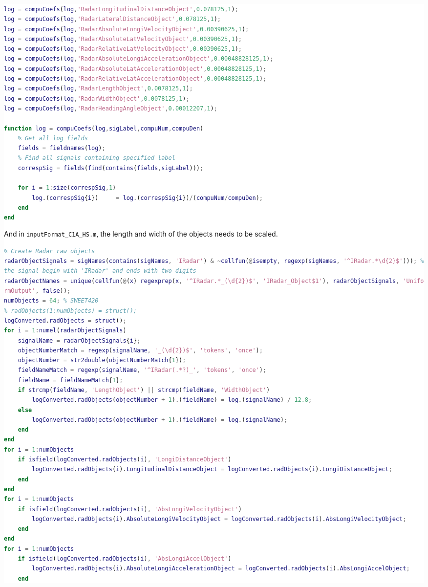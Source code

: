 ```matlab
log = compuCoefs(log,'RadarLongitudinalDistanceObject',0.078125,1);
log = compuCoefs(log,'RadarLateralDistanceObject',0.078125,1);
log = compuCoefs(log,'RadarAbsoluteLongiVelocityObject',0.00390625,1);
log = compuCoefs(log,'RadarAbsoluteLatVelocityObject',0.00390625,1);
log = compuCoefs(log,'RadarRelativeLatVelocityObject',0.00390625,1);
log = compuCoefs(log,'RadarAbsoluteLongiAccelerationObject',0.00048828125,1);
log = compuCoefs(log,'RadarAbsoluteLatAccelerationObject',0.00048828125,1);
log = compuCoefs(log,'RadarRelativeLatAccelerationObject',0.00048828125,1);
log = compuCoefs(log,'RadarLengthObject',0.0078125,1);
log = compuCoefs(log,'RadarWidthObject',0.0078125,1);
log = compuCoefs(log,'RadarHeadingAngleObject',0.00012207,1);

function log = compuCoefs(log,sigLabel,compuNum,compuDen)
    % Get all log fields
    fields = fieldnames(log);
    % Find all signals containing specified label
    correspSig = fields(find(contains(fields,sigLabel)));
    
    for i = 1:size(correspSig,1)
        log.(correspSig{i})     = log.(correspSig{i})/(compuNum/compuDen);
    end
end
```

And in `inputFormat_C1A_HS.m`, the length and width of the objects needs to be scaled.

```matlab
% Create Radar raw objects
radarObjectSignals = sigNames(contains(sigNames, 'IRadar') & ~cellfun(@isempty, regexp(sigNames, '^IRadar.*\d{2}$'))); % the signal begin with 'IRadar' and ends with two digits
radarObjectNames = unique(cellfun(@(x) regexprep(x, '^IRadar.*_(\d{2})$', 'IRadar_Object$1'), radarObjectSignals, 'UniformOutput', false));
numObjects = 64; % SWEET420
% radObjects(1:numObjects) = struct();
logConverted.radObjects = struct();
for i = 1:numel(radarObjectSignals)
    signalName = radarObjectSignals{i};
    objectNumberMatch = regexp(signalName, '_(\d{2})$', 'tokens', 'once');
    objectNumber = str2double(objectNumberMatch{1});
    fieldNameMatch = regexp(signalName, '^IRadar(.*?)_', 'tokens', 'once');
    fieldName = fieldNameMatch{1};
    if strcmp(fieldName, 'LengthObject') || strcmp(fieldName, 'WidthObject')
        logConverted.radObjects(objectNumber + 1).(fieldName) = log.(signalName) / 12.8;
    else
        logConverted.radObjects(objectNumber + 1).(fieldName) = log.(signalName);
    end
end
for i = 1:numObjects
    if isfield(logConverted.radObjects(i), 'LongiDistanceObject')
        logConverted.radObjects(i).LongitudinalDistanceObject = logConverted.radObjects(i).LongiDistanceObject;
    end
end
for i = 1:numObjects
    if isfield(logConverted.radObjects(i), 'AbsLongiVelocityObject')
        logConverted.radObjects(i).AbsoluteLongiVelocityObject = logConverted.radObjects(i).AbsLongiVelocityObject;
    end
end
for i = 1:numObjects
    if isfield(logConverted.radObjects(i), 'AbsLongiAccelObject')
        logConverted.radObjects(i).AbsoluteLongiAccelerationObject = logConverted.radObjects(i).AbsLongiAccelObject;
    end
```
